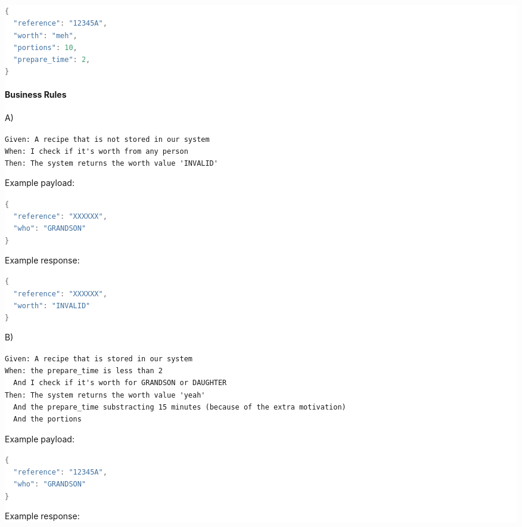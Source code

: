 ```java
{
  "reference": "12345A",
  "worth": "meh",
  "portions": 10,
  "prepare_time": 2,
}
```

#### Business Rules

A)

```
Given: A recipe that is not stored in our system
When: I check if it's worth from any person
Then: The system returns the worth value 'INVALID'
```

Example payload:

```java
{
  "reference": "XXXXXX",
  "who": "GRANDSON"
}
```

Example response:

```java
{
  "reference": "XXXXXX",
  "worth": "INVALID"
}
```

B)

```
Given: A recipe that is stored in our system
When: the prepare_time is less than 2
  And I check if it's worth for GRANDSON or DAUGHTER
Then: The system returns the worth value 'yeah'
  And the prepare_time substracting 15 minutes (because of the extra motivation)
  And the portions
```

Example payload:

```java
{
  "reference": "12345A",
  "who": "GRANDSON"
}
```

Example response:
